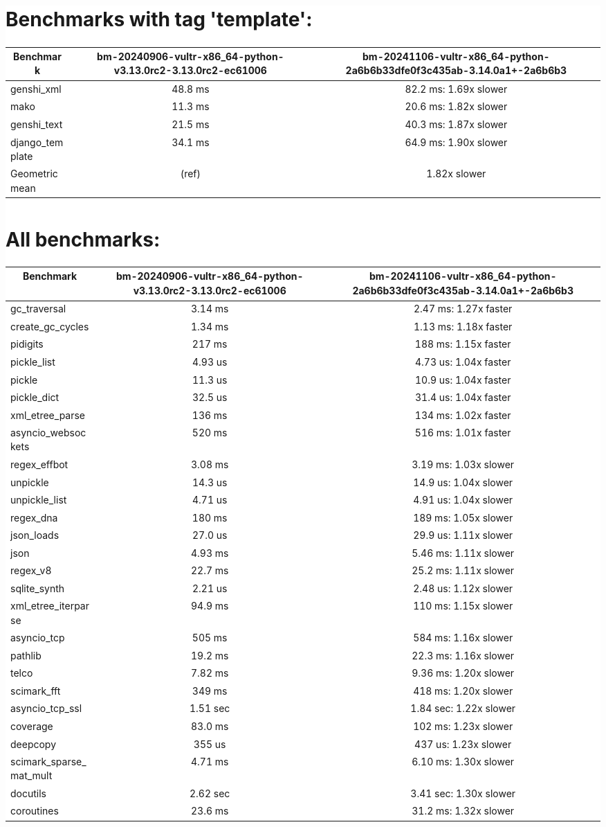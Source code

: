 Benchmarks with tag 'template':
===============================

| Benchmark       | bm-20240906-vultr-x86_64-python-v3.13.0rc2-3.13.0rc2-ec61006 | bm-20241106-vultr-x86_64-python-2a6b6b33dfe0f3c435ab-3.14.0a1+-2a6b6b3 |
|-----------------|:------------------------------------------------------------:|:----------------------------------------------------------------------:|
| genshi_xml      | 48.8 ms                                                      | 82.2 ms: 1.69x slower                                                  |
| mako            | 11.3 ms                                                      | 20.6 ms: 1.82x slower                                                  |
| genshi_text     | 21.5 ms                                                      | 40.3 ms: 1.87x slower                                                  |
| django_template | 34.1 ms                                                      | 64.9 ms: 1.90x slower                                                  |
| Geometric mean  | (ref)                                                        | 1.82x slower                                                           |

All benchmarks:
===============

| Benchmark                | bm-20240906-vultr-x86_64-python-v3.13.0rc2-3.13.0rc2-ec61006 | bm-20241106-vultr-x86_64-python-2a6b6b33dfe0f3c435ab-3.14.0a1+-2a6b6b3 |
|--------------------------|:------------------------------------------------------------:|:----------------------------------------------------------------------:|
| gc_traversal             | 3.14 ms                                                      | 2.47 ms: 1.27x faster                                                  |
| create_gc_cycles         | 1.34 ms                                                      | 1.13 ms: 1.18x faster                                                  |
| pidigits                 | 217 ms                                                       | 188 ms: 1.15x faster                                                   |
| pickle_list              | 4.93 us                                                      | 4.73 us: 1.04x faster                                                  |
| pickle                   | 11.3 us                                                      | 10.9 us: 1.04x faster                                                  |
| pickle_dict              | 32.5 us                                                      | 31.4 us: 1.04x faster                                                  |
| xml_etree_parse          | 136 ms                                                       | 134 ms: 1.02x faster                                                   |
| asyncio_websockets       | 520 ms                                                       | 516 ms: 1.01x faster                                                   |
| regex_effbot             | 3.08 ms                                                      | 3.19 ms: 1.03x slower                                                  |
| unpickle                 | 14.3 us                                                      | 14.9 us: 1.04x slower                                                  |
| unpickle_list            | 4.71 us                                                      | 4.91 us: 1.04x slower                                                  |
| regex_dna                | 180 ms                                                       | 189 ms: 1.05x slower                                                   |
| json_loads               | 27.0 us                                                      | 29.9 us: 1.11x slower                                                  |
| json                     | 4.93 ms                                                      | 5.46 ms: 1.11x slower                                                  |
| regex_v8                 | 22.7 ms                                                      | 25.2 ms: 1.11x slower                                                  |
| sqlite_synth             | 2.21 us                                                      | 2.48 us: 1.12x slower                                                  |
| xml_etree_iterparse      | 94.9 ms                                                      | 110 ms: 1.15x slower                                                   |
| asyncio_tcp              | 505 ms                                                       | 584 ms: 1.16x slower                                                   |
| pathlib                  | 19.2 ms                                                      | 22.3 ms: 1.16x slower                                                  |
| telco                    | 7.82 ms                                                      | 9.36 ms: 1.20x slower                                                  |
| scimark_fft              | 349 ms                                                       | 418 ms: 1.20x slower                                                   |
| asyncio_tcp_ssl          | 1.51 sec                                                     | 1.84 sec: 1.22x slower                                                 |
| coverage                 | 83.0 ms                                                      | 102 ms: 1.23x slower                                                   |
| deepcopy                 | 355 us                                                       | 437 us: 1.23x slower                                                   |
| scimark_sparse_mat_mult  | 4.71 ms                                                      | 6.10 ms: 1.30x slower                                                  |
| docutils                 | 2.62 sec                                                     | 3.41 sec: 1.30x slower                                                 |
| coroutines               | 23.6 ms                                                      | 31.2 ms: 1.32x slower                                                  |